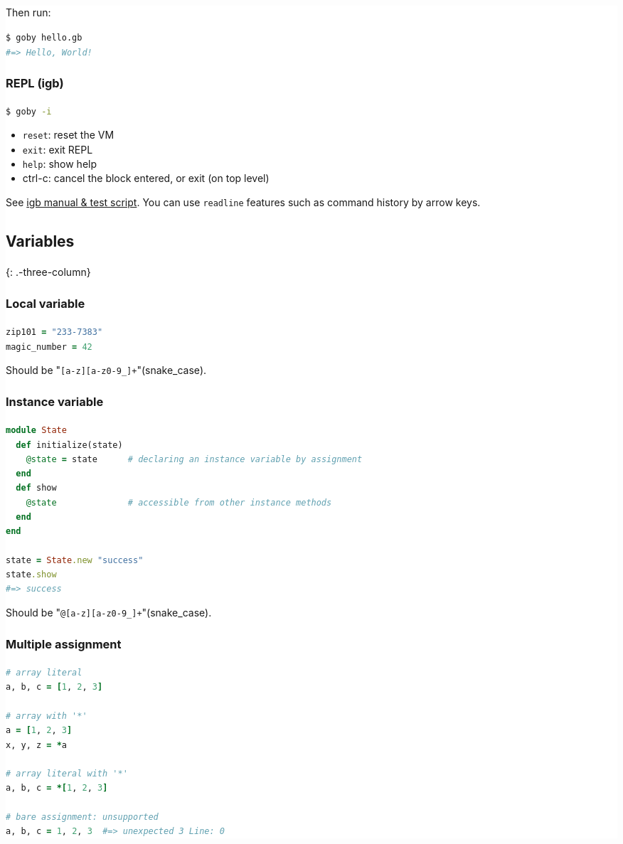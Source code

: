 Then run:

```bash
$ goby hello.gb
#=> Hello, World!
```

### REPL (igb)

```bash
$ goby -i
```

* `reset`: reset the VM
* `exit`: exit REPL
* `help`: show help
* ctrl-c: cancel the block entered, or exit (on top level)

See [igb manual & test script](https://github.com/goby-lang/goby/blob/master/igb/manual_test.md). You can use `readline` features such as command history by arrow keys.

## Variables
{: .-three-column}

### Local variable

```ruby
zip101 = "233-7383"
magic_number = 42
```

Should be "`[a-z][a-z0-9_]+`"(snake_case).

### Instance variable

```ruby
module State
  def initialize(state)
    @state = state      # declaring an instance variable by assignment
  end
  def show
    @state              # accessible from other instance methods
  end
end

state = State.new "success"
state.show
#=> success
```

Should be "`@[a-z][a-z0-9_]+`"(snake_case).

### Multiple assignment

```ruby
# array literal
a, b, c = [1, 2, 3]

# array with '*'
a = [1, 2, 3]
x, y, z = *a

# array literal with '*'
a, b, c = *[1, 2, 3]

# bare assignment: unsupported
a, b, c = 1, 2, 3  #=> unexpected 3 Line: 0
```